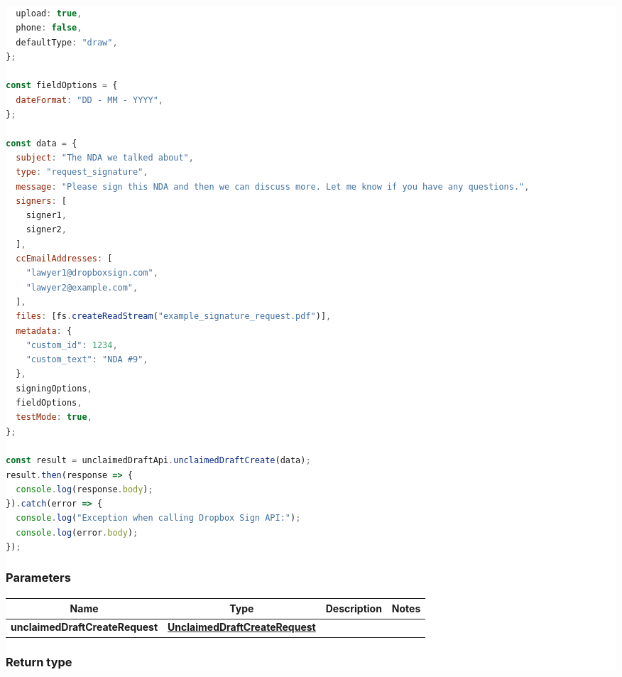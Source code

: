 ```javascript
  upload: true,
  phone: false,
  defaultType: "draw",
};

const fieldOptions = {
  dateFormat: "DD - MM - YYYY",
};

const data = {
  subject: "The NDA we talked about",
  type: "request_signature",
  message: "Please sign this NDA and then we can discuss more. Let me know if you have any questions.",
  signers: [
    signer1,
    signer2,
  ],
  ccEmailAddresses: [
    "lawyer1@dropboxsign.com",
    "lawyer2@example.com",
  ],
  files: [fs.createReadStream("example_signature_request.pdf")],
  metadata: {
    "custom_id": 1234,
    "custom_text": "NDA #9",
  },
  signingOptions,
  fieldOptions,
  testMode: true,
};

const result = unclaimedDraftApi.unclaimedDraftCreate(data);
result.then(response => {
  console.log(response.body);
}).catch(error => {
  console.log("Exception when calling Dropbox Sign API:");
  console.log(error.body);
});

```

### Parameters

|Name | Type | Description  | Notes |
| ------------- | ------------- | ------------- | ------------- |
| **unclaimedDraftCreateRequest** | [**UnclaimedDraftCreateRequest**](../model/UnclaimedDraftCreateRequest.md)|  | |

### Return type
